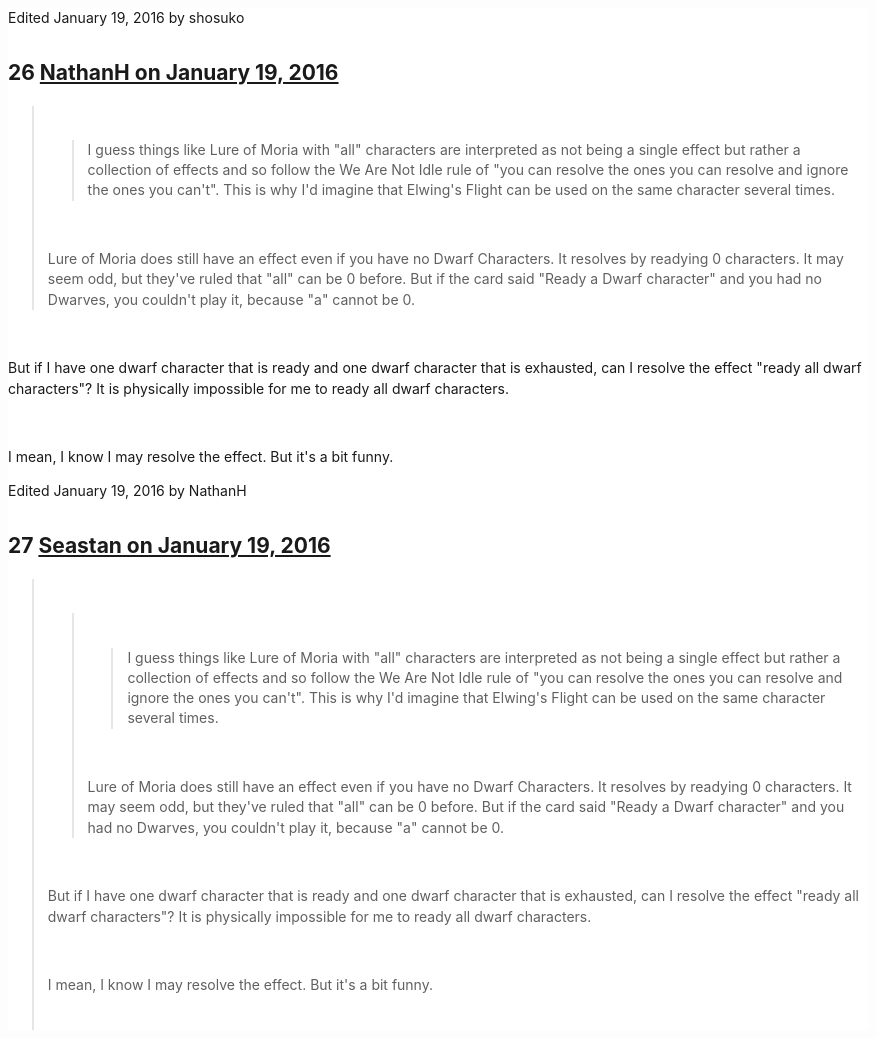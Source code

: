 Edited January 19, 2016 by shosuko

## 26 [NathanH on January 19, 2016](https://community.fantasyflightgames.com/topic/199285-elwings-flight/?do=findComment&comment=2000029)

>  
> 
> > I guess things like Lure of Moria with "all" characters are interpreted as not being a single effect but rather a collection of effects and so follow the We Are Not Idle rule of "you can resolve the ones you can resolve and ignore the ones you can't". This is why I'd imagine that Elwing's Flight can be used on the same character several times.
> 
>  
> 
> Lure of Moria does still have an effect even if you have no Dwarf Characters. It resolves by readying 0 characters. It may seem odd, but they've ruled that "all" can be 0 before. But if the card said "Ready a Dwarf character" and you had no Dwarves, you couldn't play it, because "a" cannot be 0.

 

But if I have one dwarf character that is ready and one dwarf character that is exhausted, can I resolve the effect "ready all dwarf characters"? It is physically impossible for me to ready all dwarf characters.

 

I mean, I know I may resolve the effect. But it's a bit funny.

Edited January 19, 2016 by NathanH

## 27 [Seastan on January 19, 2016](https://community.fantasyflightgames.com/topic/199285-elwings-flight/?do=findComment&comment=2000131)

>  
> 
> >  
> > 
> > > I guess things like Lure of Moria with "all" characters are interpreted as not being a single effect but rather a collection of effects and so follow the We Are Not Idle rule of "you can resolve the ones you can resolve and ignore the ones you can't". This is why I'd imagine that Elwing's Flight can be used on the same character several times.
> > 
> >  
> > 
> > Lure of Moria does still have an effect even if you have no Dwarf Characters. It resolves by readying 0 characters. It may seem odd, but they've ruled that "all" can be 0 before. But if the card said "Ready a Dwarf character" and you had no Dwarves, you couldn't play it, because "a" cannot be 0.
> 
>  
> 
> But if I have one dwarf character that is ready and one dwarf character that is exhausted, can I resolve the effect "ready all dwarf characters"? It is physically impossible for me to ready all dwarf characters.
> 
>  
> 
> I mean, I know I may resolve the effect. But it's a bit funny.
> 
>  
